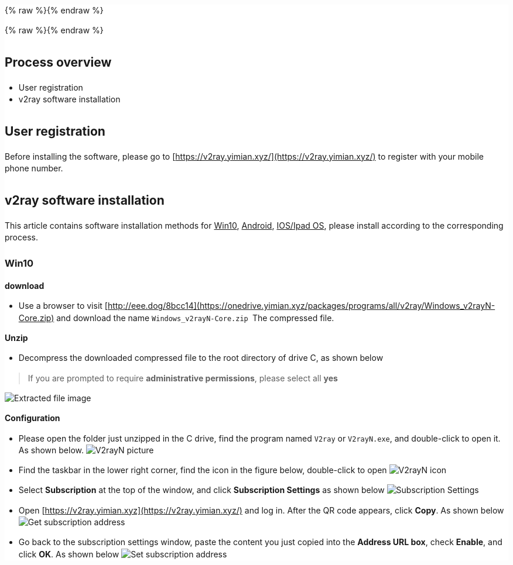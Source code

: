 
{% raw %}</span>{% endraw %}

{% raw %}<span class=".en">{% endraw %}

## Process overview

 - User registration
 - v2ray software installation

## User registration

Before installing the software, please go to [https://v2ray.yimian.xyz/](https://v2ray.yimian.xyz/) to register with your mobile phone number.

## v2ray software installation

This article contains software installation methods for [Win10](#Win10), [Android](#Android), [IOS/Ipad OS](#Ios), please install according to the corresponding process.

### Win10

**download**

 - Use a browser to visit [http://eee.dog/8bcc14](https://onedrive.yimian.xyz/packages/programs/all/v2ray/Windows_v2rayN-Core.zip) and download the name `Windows_v2rayN-Core.zip `The compressed file.

**Unzip**
 - Decompress the downloaded compressed file to the root directory of drive C, as shown below
 > If you are prompted to require **administrative permissions**, please select all **yes**
 
 ![Extracted file image](https://api.yimian.xyz/img/?path=imgbed/img_2eb9b63_1565x429_8_null_normal.jpeg)

**Configuration**
 - Please open the folder just unzipped in the C drive, find the program named `V2ray` or `V2rayN.exe`, and double-click to open it. As shown below.
![V2rayN picture](https://api.yimian.xyz/img/?path=imgbed/img_430e95a_1557x460_8_null_normal.jpeg)
 - Find the taskbar in the lower right corner, find the icon in the figure below, double-click to open
![V2rayN icon](https://api.yimian.xyz/img/?path=imgbed/img_3a35a1f_928x246_8_null_normal.jpeg)
 - Select **Subscription** at the top of the window, and click **Subscription Settings** as shown below
![Subscription Settings](https://api.yimian.xyz/img/?path=imgbed/img_4574629_1421x180_8_null_normal.jpeg)
 - Open [https://v2ray.yimian.xyz](https://v2ray.yimian.xyz/) and log in. After the QR code appears, click **Copy**. As shown below
![Get subscription address](https://api.yimian.xyz/img/?path=imgbed/img_6d86c79_1254x711_8_null_normal.jpeg)

 - Go back to the subscription settings window, paste the content you just copied into the **Address URL box**, check **Enable**, and click **OK**. As shown below
![Set subscription address](https://api.yimian.xyz/img/?path=imgbed/img_50dc56e_867x752_8_null_normal.jpeg)
